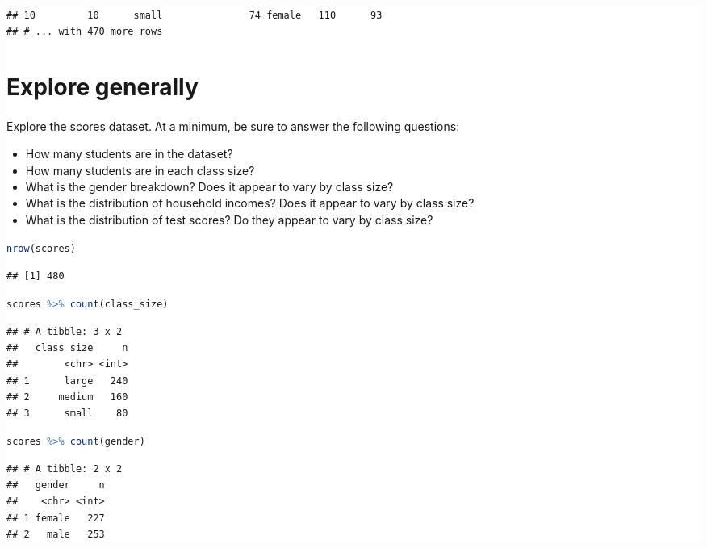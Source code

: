     ## 10         10      small               74 female   110      93
    ## # ... with 470 more rows

Explore generally
=================

Explore the scores dataset. At a minimum, be sure to answer the following questions:

-   How many students are in the dataset?
-   How many students are in each class size?
-   What is the gender breakdown? Does it appear to vary by class size?
-   What is the distribution of household incomes? Does it appear to vary by class size?
-   What is the distribution of test scores? Do they appear to vary by class size?

``` r
nrow(scores)
```

    ## [1] 480

``` r
scores %>% count(class_size)
```

    ## # A tibble: 3 x 2
    ##   class_size     n
    ##        <chr> <int>
    ## 1      large   240
    ## 2     medium   160
    ## 3      small    80

``` r
scores %>% count(gender)
```

    ## # A tibble: 2 x 2
    ##   gender     n
    ##    <chr> <int>
    ## 1 female   227
    ## 2   male   253
